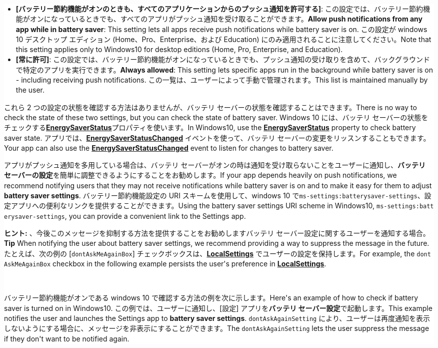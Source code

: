 -   <span data-ttu-id="12f2c-234">**[バッテリー節約機能がオンのときも、すべてのアプリケーションからのプッシュ通知を許可する]**: この設定では、バッテリー節約機能がオンになっているときでも、すべてのアプリがプッシュ通知を受け取ることができます。</span><span class="sxs-lookup"><span data-stu-id="12f2c-234">**Allow push notifications from any app while in battery saver**: This setting lets all apps receive push notifications while battery saver is on.</span></span> <span data-ttu-id="12f2c-235">この設定が windows 10 デスクトップ エディション (Home、Pro、Enterprise、および Education) にのみ適用されることに注意してください。</span><span class="sxs-lookup"><span data-stu-id="12f2c-235">Note that this setting applies only to Windows10 for desktop editions (Home, Pro, Enterprise, and Education).</span></span>
-   <span data-ttu-id="12f2c-236">**[常に許可]**: この設定では、バッテリー節約機能がオンになっているときでも、プッシュ通知の受け取りを含めて、バックグラウンドで特定のアプリを実行できます。</span><span class="sxs-lookup"><span data-stu-id="12f2c-236">**Always allowed**: This setting lets specific apps run in the background while battery saver is on - including receiving push notifications.</span></span> <span data-ttu-id="12f2c-237">この一覧は、ユーザーによって手動で管理されます。</span><span class="sxs-lookup"><span data-stu-id="12f2c-237">This list is maintained manually by the user.</span></span>

<span data-ttu-id="12f2c-238">これら 2 つの設定の状態を確認する方法はありませんが、バッテリ セーバーの状態を確認することはできます。</span><span class="sxs-lookup"><span data-stu-id="12f2c-238">There is no way to check the state of these two settings, but you can check the state of battery saver.</span></span> <span data-ttu-id="12f2c-239">Windows 10 には、バッテリ セーバーの状態をチェックする[**EnergySaverStatus**](https://docs.microsoft.com/uwp/api/Windows.System.Power.PowerManager.EnergySaverStatus)プロパティを使います。</span><span class="sxs-lookup"><span data-stu-id="12f2c-239">In Windows10, use the [**EnergySaverStatus**](https://docs.microsoft.com/uwp/api/Windows.System.Power.PowerManager.EnergySaverStatus) property to check battery saver state.</span></span> <span data-ttu-id="12f2c-240">アプリでは、[**EnergySaverStatusChanged**](https://docs.microsoft.com/uwp/api/Windows.System.Power.PowerManager.EnergySaverStatusChanged) イベントを使って、バッテリ セーバーの変更をリッスンすることもできます。</span><span class="sxs-lookup"><span data-stu-id="12f2c-240">Your app can also use the [**EnergySaverStatusChanged**](https://docs.microsoft.com/uwp/api/Windows.System.Power.PowerManager.EnergySaverStatusChanged) event to listen for changes to battery saver.</span></span>

<span data-ttu-id="12f2c-241">アプリがプッシュ通知を多用している場合は、バッテリ セーバーがオンの時は通知を受け取らないことをユーザーに通知し、**バッテリ セーバーの設定**を簡単に調整できるようにすることをお勧めします。</span><span class="sxs-lookup"><span data-stu-id="12f2c-241">If your app depends heavily on push notifications, we recommend notifying users that they may not receive notifications while battery saver is on and to make it easy for them to adjust **battery saver settings**.</span></span> <span data-ttu-id="12f2c-242">バッテリー節約機能設定の URI スキームを使用して、windows 10 で`ms-settings:batterysaver-settings`、設定アプリへの便利なリンクを提供することができます。</span><span class="sxs-lookup"><span data-stu-id="12f2c-242">Using the battery saver settings URI scheme in Windows10, `ms-settings:batterysaver-settings`, you can provide a convenient link to the Settings app.</span></span>

<span data-ttu-id="12f2c-243">**ヒント:**  、今後このメッセージを抑制する方法を提供することをお勧めしますバッテリ セーバー設定に関するユーザーを通知する場合。</span><span class="sxs-lookup"><span data-stu-id="12f2c-243">**Tip** When notifying the user about battery saver settings, we recommend providing a way to suppress the message in the future.</span></span> <span data-ttu-id="12f2c-244">たとえば、次の例の [`dontAskMeAgainBox`] チェックボックスは、[**LocalSettings**](https://docs.microsoft.com/uwp/api/Windows.Storage.ApplicationData.LocalSettings) でユーザーの設定を保持します。</span><span class="sxs-lookup"><span data-stu-id="12f2c-244">For example, the `dontAskMeAgainBox` checkbox in the following example persists the user's preference in [**LocalSettings**](https://docs.microsoft.com/uwp/api/Windows.Storage.ApplicationData.LocalSettings).</span></span>

 

<span data-ttu-id="12f2c-245">バッテリー節約機能がオンである windows 10 で確認する方法の例を次に示します。</span><span class="sxs-lookup"><span data-stu-id="12f2c-245">Here's an example of how to check if battery saver is turned on in Windows10.</span></span> <span data-ttu-id="12f2c-246">この例では、ユーザーに通知し、[設定] アプリを**バッテリ セーバー設定**で起動します。</span><span class="sxs-lookup"><span data-stu-id="12f2c-246">This example notifies the user and launches the Settings app to **battery saver settings**.</span></span> <span data-ttu-id="12f2c-247">`dontAskAgainSetting` により、ユーザーは再度通知を表示しないようにする場合に、メッセージを非表示にすることができます。</span><span class="sxs-lookup"><span data-stu-id="12f2c-247">The `dontAskAgainSetting` lets the user suppress the message if they don't want to be notified again.</span></span>
